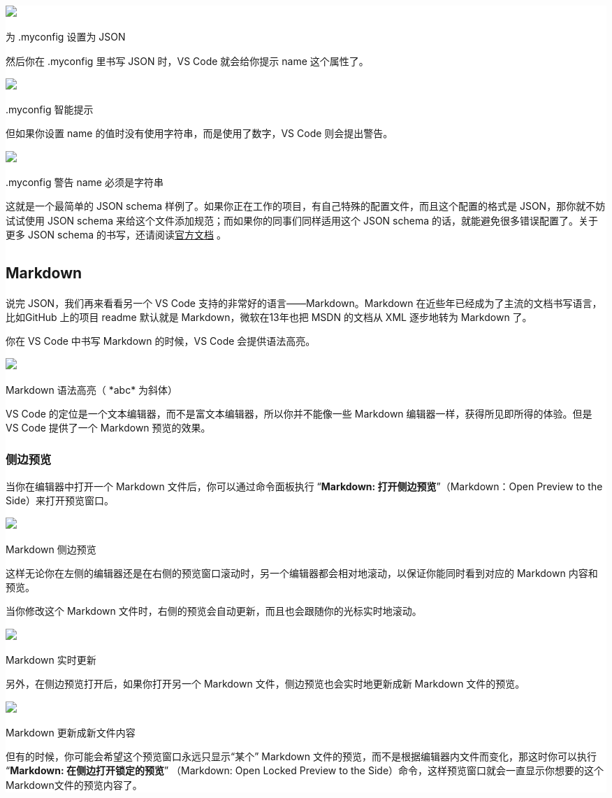 ![](https://static001.geekbang.org/resource/image/db/ab/db2676ff14a4e913910ab3920e7dc4ab.gif)

为 .myconfig 设置为 JSON

然后你在 .myconfig 里书写 JSON 时，VS Code 就会给你提示 name 这个属性了。

![](https://static001.geekbang.org/resource/image/db/dc/db4e01c940c5434fa54b423a56bbfddc.gif)

.myconfig 智能提示

但如果你设置 name 的值时没有使用字符串，而是使用了数字，VS Code 则会提出警告。

![](https://static001.geekbang.org/resource/image/31/30/316827312c099c6d32fc08b8cdb76630.gif)

.myconfig 警告 name 必须是字符串

这就是一个最简单的 JSON schema 样例了。如果你正在工作的项目，有自己特殊的配置文件，而且这个配置的格式是 JSON，那你就不妨试试使用 JSON schema 来给这个文件添加规范；而如果你的同事们同样适用这个 JSON schema 的话，就能避免很多错误配置了。关于更多 JSON schema 的书写，还请阅读[官方文档](http://json-schema.org/) 。

Markdown
--------

说完 JSON，我们再来看看另一个 VS Code 支持的非常好的语言——Markdown。Markdown 在近些年已经成为了主流的文档书写语言，比如GitHub 上的项目 readme 默认就是 Markdown，微软在13年也把 MSDN 的文档从 XML 逐步地转为 Markdown 了。

你在 VS Code 中书写 Markdown 的时候，VS Code 会提供语法高亮。

![](https://static001.geekbang.org/resource/image/e5/50/e5879f316115ad778b44db472f62db50.gif)

Markdown 语法高亮（ \*abc\* 为斜体）

VS Code 的定位是一个文本编辑器，而不是富文本编辑器，所以你并不能像一些 Markdown 编辑器一样，获得所见即所得的体验。但是 VS Code 提供了一个 Markdown 预览的效果。

### 侧边预览

当你在编辑器中打开一个 Markdown 文件后，你可以通过命令面板执行 “**Markdown: 打开侧边预览**”（Markdown：Open Preview to the Side）来打开预览窗口。

![](https://static001.geekbang.org/resource/image/65/1c/65b121df54a0e60abe5ae2a2b1db901c.gif)

Markdown 侧边预览

这样无论你在左侧的编辑器还是在右侧的预览窗口滚动时，另一个编辑器都会相对地滚动，以保证你能同时看到对应的 Markdown 内容和预览。

当你修改这个 Markdown 文件时，右侧的预览会自动更新，而且也会跟随你的光标实时地滚动。

![](https://static001.geekbang.org/resource/image/a5/4e/a5fe4f338579801e6d8aedb3d77d664e.gif)

Markdown 实时更新

另外，在侧边预览打开后，如果你打开另一个 Markdown 文件，侧边预览也会实时地更新成新 Markdown 文件的预览。

![](https://static001.geekbang.org/resource/image/d7/8f/d76013c74fa8973b6c9c3b9704a4e58f.gif)

Markdown 更新成新文件内容

但有的时候，你可能会希望这个预览窗口永远只显示“某个” Markdown 文件的预览，而不是根据编辑器内文件而变化，那这时你可以执行 “**Markdown: 在侧边打开锁定的预览**” （Markdown: Open Locked Preview to the Side）命令，这样预览窗口就会一直显示你想要的这个Markdown文件的预览内容了。
